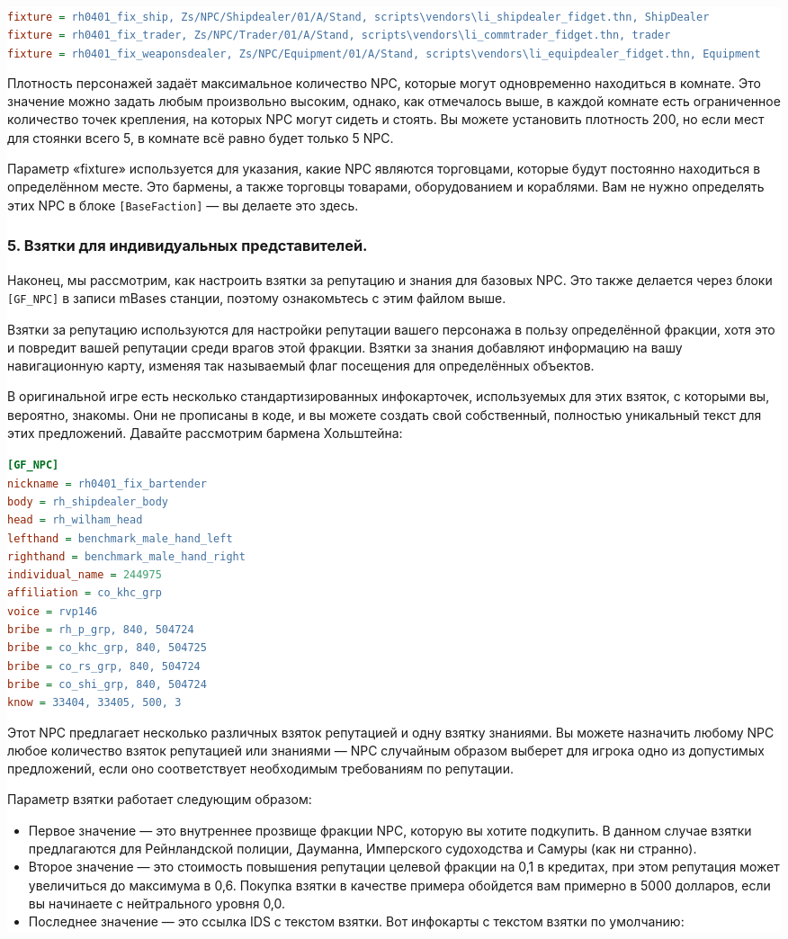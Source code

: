 ```ini
fixture = rh0401_fix_ship, Zs/NPC/Shipdealer/01/A/Stand, scripts\vendors\li_shipdealer_fidget.thn, ShipDealer
fixture = rh0401_fix_trader, Zs/NPC/Trader/01/A/Stand, scripts\vendors\li_commtrader_fidget.thn, trader
fixture = rh0401_fix_weaponsdealer, Zs/NPC/Equipment/01/A/Stand, scripts\vendors\li_equipdealer_fidget.thn, Equipment
```

Плотность персонажей задаёт максимальное количество NPC, которые могут одновременно находиться в комнате. Это значение можно задать любым произвольно высоким, однако, как отмечалось выше, в каждой комнате есть ограниченное количество точек крепления, на которых NPC могут сидеть и стоять. Вы можете установить плотность 200, но если мест для стоянки всего 5, в комнате всё равно будет только 5 NPC.

Параметр «fixture» используется для указания, какие NPC являются торговцами, которые будут постоянно находиться в определённом месте. Это бармены, а также торговцы товарами, оборудованием и кораблями. Вам не нужно определять этих NPC в блоке `[BaseFaction]` — вы делаете это здесь.

### 5. Взятки для индивидуальных представителей.

Наконец, мы рассмотрим, как настроить взятки за репутацию и знания для базовых NPC. Это также делается через блоки `[GF_NPC]` в записи mBases станции, поэтому ознакомьтесь с этим файлом выше.

Взятки за репутацию используются для настройки репутации вашего персонажа в пользу определённой фракции, хотя это и повредит вашей репутации среди врагов этой фракции. Взятки за знания добавляют информацию на вашу навигационную карту, изменяя так называемый флаг посещения для определённых объектов.

В оригинальной игре есть несколько стандартизированных инфокарточек, используемых для этих взяток, с которыми вы, вероятно, знакомы. Они не прописаны в коде, и вы можете создать свой собственный, полностью уникальный текст для этих предложений. Давайте рассмотрим бармена Хольштейна:

```ini
[GF_NPC]
nickname = rh0401_fix_bartender
body = rh_shipdealer_body
head = rh_wilham_head
lefthand = benchmark_male_hand_left
righthand = benchmark_male_hand_right
individual_name = 244975
affiliation = co_khc_grp
voice = rvp146
bribe = rh_p_grp, 840, 504724
bribe = co_khc_grp, 840, 504725
bribe = co_rs_grp, 840, 504724
bribe = co_shi_grp, 840, 504724
know = 33404, 33405, 500, 3
```

Этот NPC предлагает несколько различных взяток репутацией и одну взятку знаниями. Вы можете назначить любому NPC любое количество взяток репутацией или знаниями — NPC случайным образом выберет для игрока одно из допустимых предложений, если оно соответствует необходимым требованиям по репутации.

Параметр взятки работает следующим образом:

- Первое значение — это внутреннее прозвище фракции NPC, которую вы хотите подкупить. В данном случае взятки предлагаются для Рейнландской полиции, Дауманна, Имперского судоходства и Самуры (как ни странно).
- Второе значение — это стоимость повышения репутации целевой фракции на 0,1 в кредитах, при этом репутация может увеличиться до максимума в 0,6. Покупка взятки в качестве примера обойдется вам примерно в 5000 долларов, если вы начинаете с нейтрального уровня 0,0.
- Последнее значение — это ссылка IDS с текстом взятки. Вот инфокарты с текстом взятки по умолчанию:
